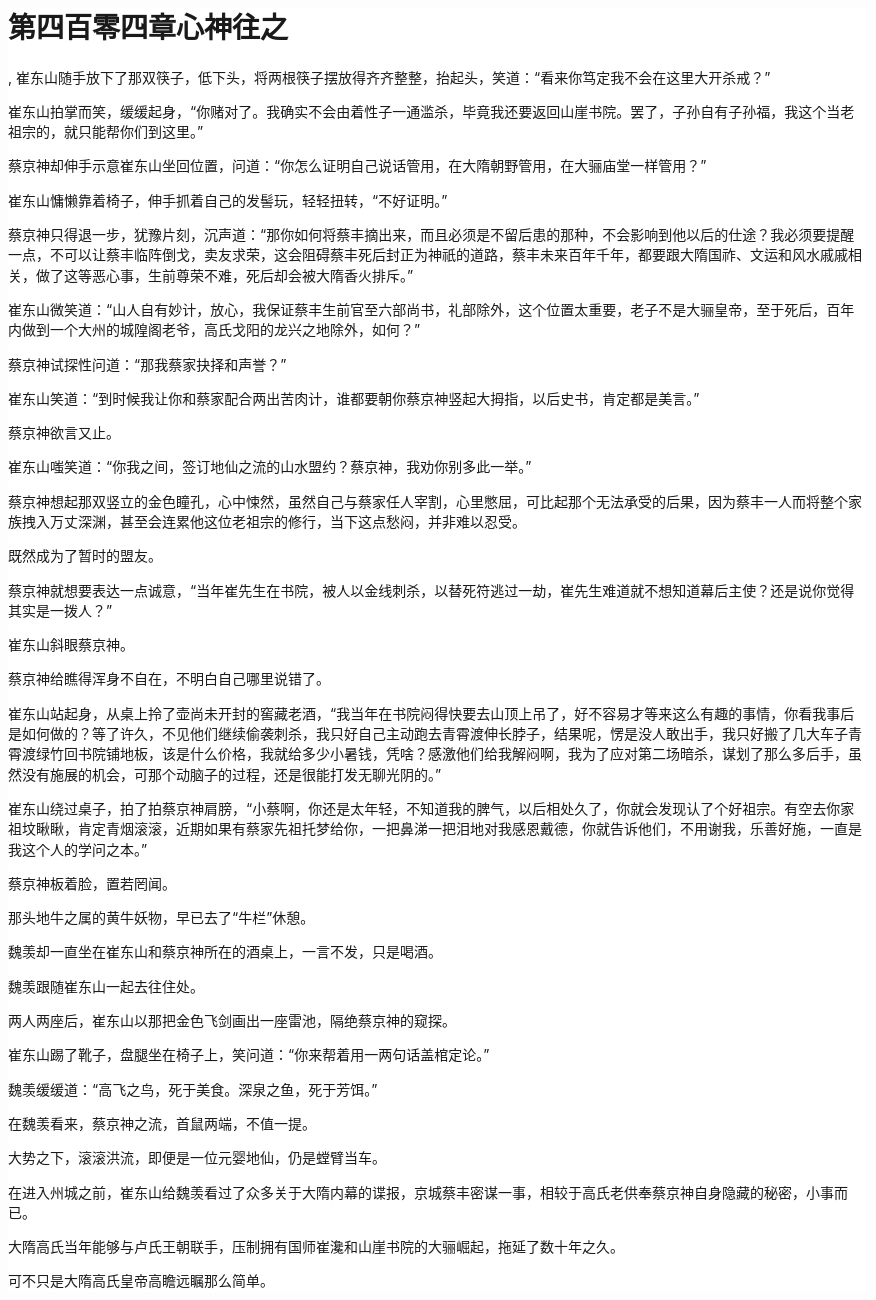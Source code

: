 # 第四百零四章心神往之
,  崔东山随手放下了那双筷子，低下头，将两根筷子摆放得齐齐整整，抬起头，笑道：“看来你笃定我不会在这里大开杀戒？”

   崔东山拍掌而笑，缓缓起身，“你赌对了。我确实不会由着性子一通滥杀，毕竟我还要返回山崖书院。罢了，子孙自有子孙福，我这个当老祖宗的，就只能帮你们到这里。”

   蔡京神却伸手示意崔东山坐回位置，问道：“你怎么证明自己说话管用，在大隋朝野管用，在大骊庙堂一样管用？”

   崔东山慵懒靠着椅子，伸手抓着自己的发髻玩，轻轻扭转，“不好证明。”

   蔡京神只得退一步，犹豫片刻，沉声道：“那你如何将蔡丰摘出来，而且必须是不留后患的那种，不会影响到他以后的仕途？我必须要提醒一点，不可以让蔡丰临阵倒戈，卖友求荣，这会阻碍蔡丰死后封正为神祇的道路，蔡丰未来百年千年，都要跟大隋国祚、文运和风水戚戚相关，做了这等恶心事，生前尊荣不难，死后却会被大隋香火排斥。”

   崔东山微笑道：“山人自有妙计，放心，我保证蔡丰生前官至六部尚书，礼部除外，这个位置太重要，老子不是大骊皇帝，至于死后，百年内做到一个大州的城隍阁老爷，高氏戈阳的龙兴之地除外，如何？”

   蔡京神试探性问道：“那我蔡家抉择和声誉？”

   崔东山笑道：“到时候我让你和蔡家配合两出苦肉计，谁都要朝你蔡京神竖起大拇指，以后史书，肯定都是美言。”

   蔡京神欲言又止。

   崔东山嗤笑道：“你我之间，签订地仙之流的山水盟约？蔡京神，我劝你别多此一举。”

   蔡京神想起那双竖立的金色瞳孔，心中悚然，虽然自己与蔡家任人宰割，心里憋屈，可比起那个无法承受的后果，因为蔡丰一人而将整个家族拽入万丈深渊，甚至会连累他这位老祖宗的修行，当下这点愁闷，并非难以忍受。

   既然成为了暂时的盟友。

   蔡京神就想要表达一点诚意，“当年崔先生在书院，被人以金线刺杀，以替死符逃过一劫，崔先生难道就不想知道幕后主使？还是说你觉得其实是一拨人？”

   崔东山斜眼蔡京神。

   蔡京神给瞧得浑身不自在，不明白自己哪里说错了。

   崔东山站起身，从桌上拎了壶尚未开封的窖藏老酒，“我当年在书院闷得快要去山顶上吊了，好不容易才等来这么有趣的事情，你看我事后是如何做的？等了许久，不见他们继续偷袭刺杀，我只好自己主动跑去青霄渡伸长脖子，结果呢，愣是没人敢出手，我只好搬了几大车子青霄渡绿竹回书院铺地板，该是什么价格，我就给多少小暑钱，凭啥？感激他们给我解闷啊，我为了应对第二场暗杀，谋划了那么多后手，虽然没有施展的机会，可那个动脑子的过程，还是很能打发无聊光阴的。”

   崔东山绕过桌子，拍了拍蔡京神肩膀，“小蔡啊，你还是太年轻，不知道我的脾气，以后相处久了，你就会发现认了个好祖宗。有空去你家祖坟瞅瞅，肯定青烟滚滚，近期如果有蔡家先祖托梦给你，一把鼻涕一把泪地对我感恩戴德，你就告诉他们，不用谢我，乐善好施，一直是我这个人的学问之本。”

   蔡京神板着脸，置若罔闻。

   那头地牛之属的黄牛妖物，早已去了“牛栏”休憩。

   魏羡却一直坐在崔东山和蔡京神所在的酒桌上，一言不发，只是喝酒。

   魏羡跟随崔东山一起去往住处。

   两人两座后，崔东山以那把金色飞剑画出一座雷池，隔绝蔡京神的窥探。

   崔东山踢了靴子，盘腿坐在椅子上，笑问道：“你来帮着用一两句话盖棺定论。”

   魏羡缓缓道：“高飞之鸟，死于美食。深泉之鱼，死于芳饵。”

   在魏羡看来，蔡京神之流，首鼠两端，不值一提。

   大势之下，滚滚洪流，即便是一位元婴地仙，仍是螳臂当车。

   在进入州城之前，崔东山给魏羡看过了众多关于大隋内幕的谍报，京城蔡丰密谋一事，相较于高氏老供奉蔡京神自身隐藏的秘密，小事而已。

   大隋高氏当年能够与卢氏王朝联手，压制拥有国师崔瀺和山崖书院的大骊崛起，拖延了数十年之久。

   可不只是大隋高氏皇帝高瞻远瞩那么简单。
